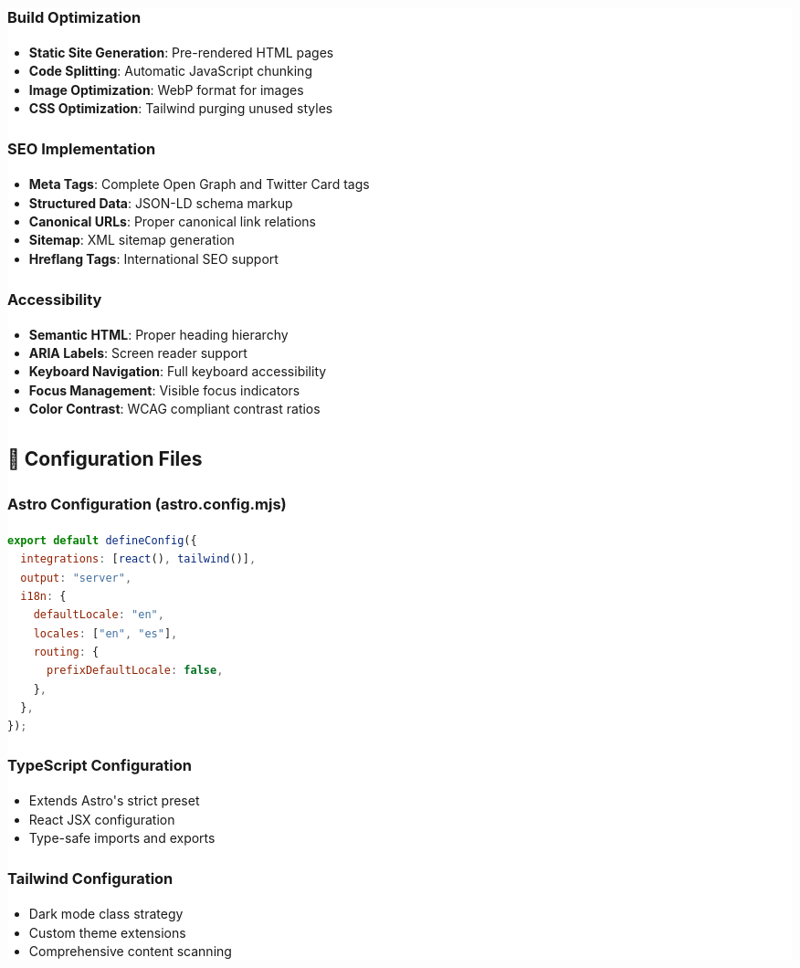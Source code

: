 ### Build Optimization

- **Static Site Generation**: Pre-rendered HTML pages
- **Code Splitting**: Automatic JavaScript chunking
- **Image Optimization**: WebP format for images
- **CSS Optimization**: Tailwind purging unused styles

### SEO Implementation

- **Meta Tags**: Complete Open Graph and Twitter Card tags
- **Structured Data**: JSON-LD schema markup
- **Canonical URLs**: Proper canonical link relations
- **Sitemap**: XML sitemap generation
- **Hreflang Tags**: International SEO support

### Accessibility

- **Semantic HTML**: Proper heading hierarchy
- **ARIA Labels**: Screen reader support
- **Keyboard Navigation**: Full keyboard accessibility
- **Focus Management**: Visible focus indicators
- **Color Contrast**: WCAG compliant contrast ratios

## 🔧 Configuration Files

### Astro Configuration (astro.config.mjs)

```javascript
export default defineConfig({
  integrations: [react(), tailwind()],
  output: "server",
  i18n: {
    defaultLocale: "en",
    locales: ["en", "es"],
    routing: {
      prefixDefaultLocale: false,
    },
  },
});
```

### TypeScript Configuration

- Extends Astro's strict preset
- React JSX configuration
- Type-safe imports and exports

### Tailwind Configuration

- Dark mode class strategy
- Custom theme extensions
- Comprehensive content scanning
